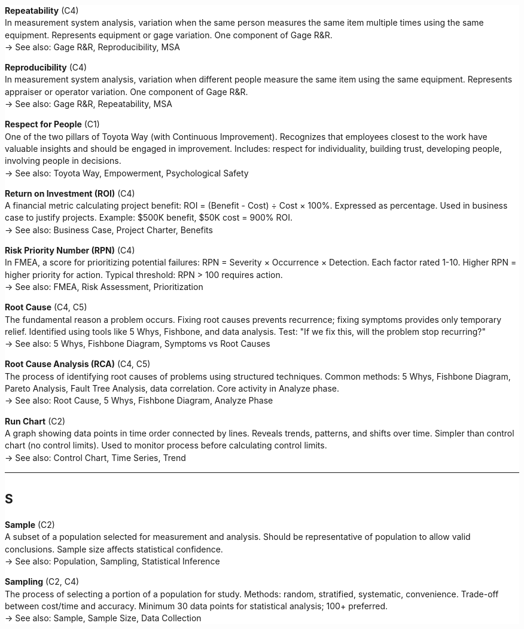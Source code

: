 **Repeatability** (C4)  
In measurement system analysis, variation when the same person measures the same item multiple times using the same equipment. Represents equipment or gage variation. One component of Gage R&R.  
→ See also: Gage R&R, Reproducibility, MSA

**Reproducibility** (C4)  
In measurement system analysis, variation when different people measure the same item using the same equipment. Represents appraiser or operator variation. One component of Gage R&R.  
→ See also: Gage R&R, Repeatability, MSA

**Respect for People** (C1)  
One of the two pillars of Toyota Way (with Continuous Improvement). Recognizes that employees closest to the work have valuable insights and should be engaged in improvement. Includes: respect for individuality, building trust, developing people, involving people in decisions.  
→ See also: Toyota Way, Empowerment, Psychological Safety

**Return on Investment (ROI)** (C4)  
A financial metric calculating project benefit: ROI = (Benefit - Cost) ÷ Cost × 100%. Expressed as percentage. Used in business case to justify projects. Example: $500K benefit, $50K cost = 900% ROI.  
→ See also: Business Case, Project Charter, Benefits

**Risk Priority Number (RPN)** (C4)  
In FMEA, a score for prioritizing potential failures: RPN = Severity × Occurrence × Detection. Each factor rated 1-10. Higher RPN = higher priority for action. Typical threshold: RPN > 100 requires action.  
→ See also: FMEA, Risk Assessment, Prioritization

**Root Cause** (C4, C5)  
The fundamental reason a problem occurs. Fixing root causes prevents recurrence; fixing symptoms provides only temporary relief. Identified using tools like 5 Whys, Fishbone, and data analysis. Test: "If we fix this, will the problem stop recurring?"  
→ See also: 5 Whys, Fishbone Diagram, Symptoms vs Root Causes

**Root Cause Analysis (RCA)** (C4, C5)  
The process of identifying root causes of problems using structured techniques. Common methods: 5 Whys, Fishbone Diagram, Pareto Analysis, Fault Tree Analysis, data correlation. Core activity in Analyze phase.  
→ See also: Root Cause, 5 Whys, Fishbone Diagram, Analyze Phase

**Run Chart** (C2)  
A graph showing data points in time order connected by lines. Reveals trends, patterns, and shifts over time. Simpler than control chart (no control limits). Used to monitor process before calculating control limits.  
→ See also: Control Chart, Time Series, Trend

---

## S

**Sample** (C2)  
A subset of a population selected for measurement and analysis. Should be representative of population to allow valid conclusions. Sample size affects statistical confidence.  
→ See also: Population, Sampling, Statistical Inference

**Sampling** (C2, C4)  
The process of selecting a portion of a population for study. Methods: random, stratified, systematic, convenience. Trade-off between cost/time and accuracy. Minimum 30 data points for statistical analysis; 100+ preferred.  
→ See also: Sample, Sample Size, Data Collection
